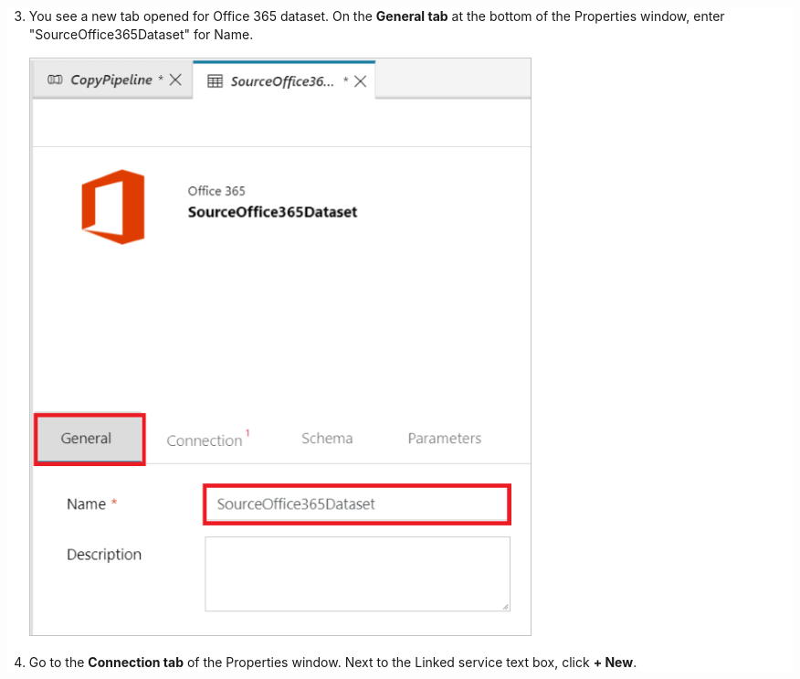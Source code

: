 3. You see a new tab opened for Office 365 dataset. On the **General tab** at the bottom of the Properties window, enter "SourceOffice365Dataset" for Name.

    ![Config Office 365 dataset general](./media/load-office-365-data/config-office-365-dataset-general.png)
 
4. Go to the **Connection tab** of the Properties window. Next to the Linked service text box, click **+ New**.
 